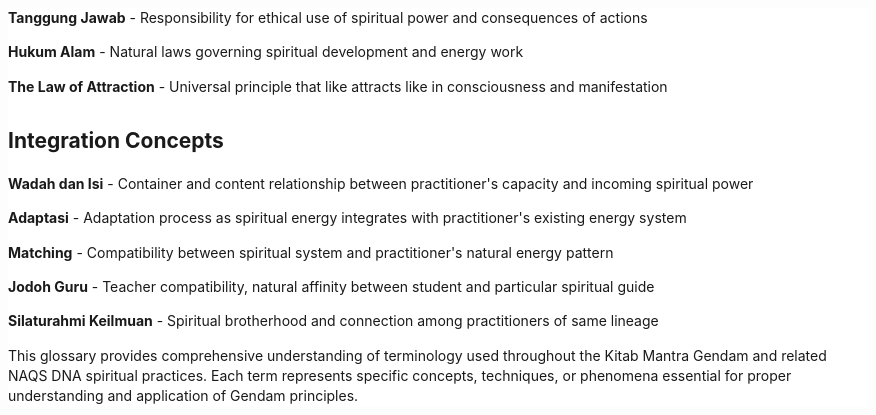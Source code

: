 **Tanggung Jawab** - Responsibility for ethical use of spiritual power and consequences of actions

**Hukum Alam** - Natural laws governing spiritual development and energy work

**The Law of Attraction** - Universal principle that like attracts like in consciousness and manifestation

## Integration Concepts

**Wadah dan Isi** - Container and content relationship between practitioner's capacity and incoming spiritual power

**Adaptasi** - Adaptation process as spiritual energy integrates with practitioner's existing energy system

**Matching** - Compatibility between spiritual system and practitioner's natural energy pattern

**Jodoh Guru** - Teacher compatibility, natural affinity between student and particular spiritual guide

**Silaturahmi Keilmuan** - Spiritual brotherhood and connection among practitioners of same lineage

This glossary provides comprehensive understanding of terminology used throughout the Kitab Mantra Gendam and related NAQS DNA spiritual practices. Each term represents specific concepts, techniques, or phenomena essential for proper understanding and application of Gendam principles.